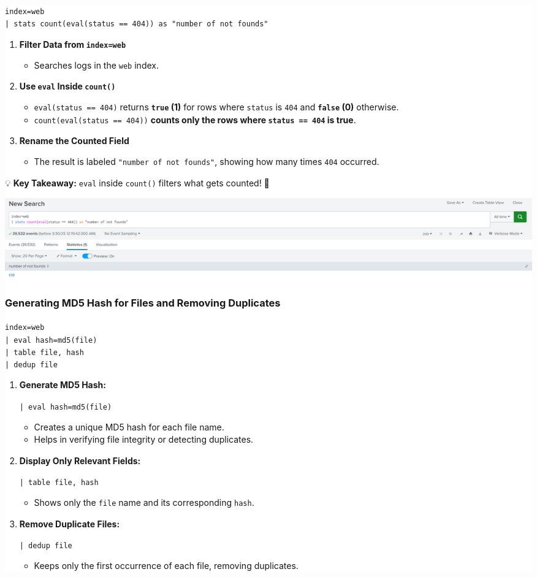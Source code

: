 ```spl
index=web  
| stats count(eval(status == 404)) as "number of not founds"
```  

1. **Filter Data from `index=web`**  
   - Searches logs in the `web` index.  

2. **Use `eval` Inside `count()`**  
   - `eval(status == 404)` returns **`true` (1)** for rows where `status` is `404` and **`false` (0)** otherwise.  
   - `count(eval(status == 404))` **counts only the rows where `status == 404` is true**.  

3. **Rename the Counted Field**  
   - The result is labeled `"number of not founds"`, showing how many times `404` occurred.  

💡 **Key Takeaway:** `eval` inside `count()` filters what gets counted! 🚀

![ ](img/24.png)


### **Generating MD5 Hash for Files and Removing Duplicates**  

```spl
index=web  
| eval hash=md5(file)  
| table file, hash  
| dedup file  
```  

1. **Generate MD5 Hash:**  
   ```spl
   | eval hash=md5(file)
   ```  
   - Creates a unique MD5 hash for each file name.  
   - Helps in verifying file integrity or detecting duplicates.  

2. **Display Only Relevant Fields:**  
   ```spl
   | table file, hash
   ```  
   - Shows only the `file` name and its corresponding `hash`.  

3. **Remove Duplicate Files:**  
   ```spl
   | dedup file
   ```  
   - Keeps only the first occurrence of each file, removing duplicates.  
